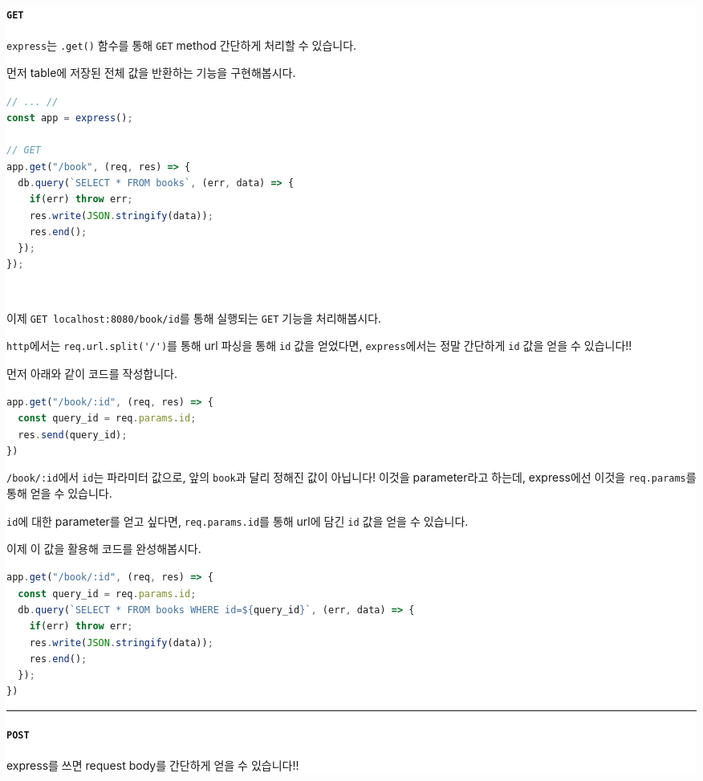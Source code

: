 #### `GET`

`express`는 `.get()` 함수를 통해 `GET` method 간단하게 처리할 수 있습니다.

먼저 table에 저장된 전체 값을 반환하는 기능을 구현해봅시다.
``` js
// ... //
const app = express();

// GET
app.get("/book", (req, res) => {
  db.query(`SELECT * FROM books`, (err, data) => {
    if(err) throw err;
    res.write(JSON.stringify(data));
    res.end();
  });
});
```

<br>

이제 `GET localhost:8080/book/id`를 통해 실행되는 `GET` 기능을 처리해봅시다.

`http`에서는 `req.url.split('/')`를 통해 url 파싱을 통해 `id` 값을 얻었다면, `express`에서는 정말 간단하게 `id` 값을 얻을 수 있습니다!!

먼저 아래와 같이 코드를 작성합니다.

``` js
app.get("/book/:id", (req, res) => {
  const query_id = req.params.id;
  res.send(query_id);
})
```

`/book/:id`에서 `id`는 파라미터 값으로, 앞의 `book`과 달리 정해진 값이 아닙니다! 이것을 parameter라고 하는데, express에선 이것을 `req.params`를 통해 얻을 수 있습니다.

`id`에 대한 parameter를 얻고 싶다면, `req.params.id`를 통해 url에 담긴 `id` 값을 얻을 수 있습니다.

이제 이 값을 활용해 코드를 완성해봅시다.

``` js
app.get("/book/:id", (req, res) => {
  const query_id = req.params.id;
  db.query(`SELECT * FROM books WHERE id=${query_id}`, (err, data) => {
    if(err) throw err;
    res.write(JSON.stringify(data));
    res.end();
  });
})
```

<hr>

#### `POST`
express를 쓰면 request body를 간단하게 얻을 수 있습니다!!

